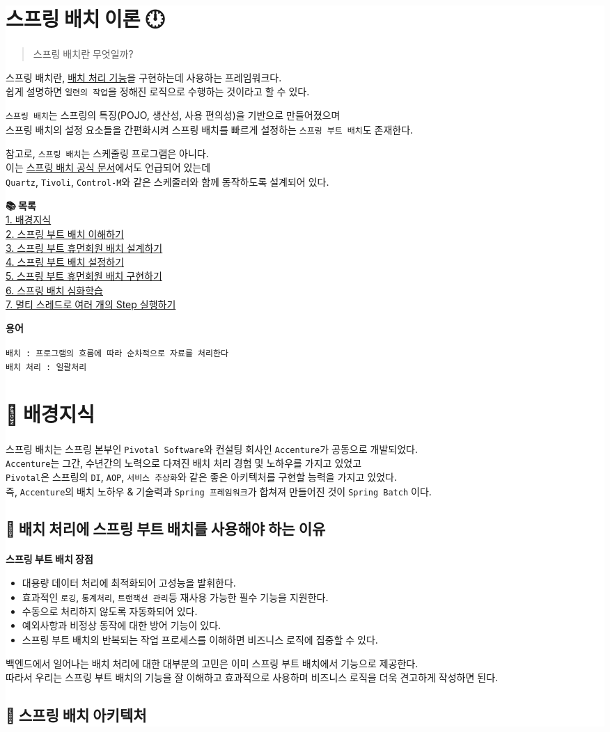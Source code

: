 스프링 배치 이론 🕛   
=======================
> 스프링 배치란 무엇일까?   

스프링 배치란, [배치 처리 기능]()을 구현하는데 사용하는 프레임워크다.      
쉽게 설명하면 `일련의 작업`을 정해진 로직으로 수행하는 것이라고 할 수 있다.   
      
`스프링 배치`는 스프링의 특징(POJO, 생산성, 사용 편의성)을 기반으로 만들어졌으며  
스프링 배치의 설정 요소들을 간편화시켜 스프링 배치를 빠르게 설정하는 `스프링 부트 배치`도 존재한다.
       
참고로, `스프링 배치`는 스케줄링 프로그램은 아니다.       
이는 [스프링 배치 공식 문서](https://docs.spring.io/spring-batch/docs/4.2.x/reference/html/index-single.html)에서도 언급되어 있는데     
`Quartz`, `Tivoli`, `Control-M`와 같은 스케줄러와 함께 동작하도록 설계되어 있다.        
     
**📚 목록**   
[1. 배경지식](https://github.com/springframework-sprout/Spring_Expert/blob/main/SpringBatch.md#-%EB%B0%B0%EA%B2%BD%EC%A7%80%EC%8B%9D)        
[2. 스프링 부트 배치 이해하기]()           
[3. 스프링 부트 휴먼회원 배치 설계하기]()       
[4. 스프링 부트 배치 설정하기]()     
[5. 스프링 부트 휴먼회원 배치 구현하기]()      
[6. 스프링 배치 심화학습]()      
[7. 멀티 스레드로 여러 개의 Step 실행하기]()   
  
**용어**
```
배치 : 프로그램의 흐름에 따라 순차적으로 자료를 처리한다 
배치 처리 : 일괄처리  
```
  
# 📕 배경지식  

스프링 배치는 스프링 본부인 `Pivotal Software`와 컨설팅 회사인 `Accenture`가 공동으로 개발되었다.      
`Accenture`는 그간, 수년간의 노력으로 다져진 배치 처리 경험 및 노하우를 가지고 있었고    
`Pivotal`은 스프링의 `DI`, `AOP`, `서비스 추상화`와 같은 좋은 아키텍처를 구현할 능력을 가지고 있었다.    
즉, `Accenture`의 배치 노하우 & 기술력과 `Spring 프레임워크`가 합쳐져 만들어진 것이 `Spring Batch` 이다.     
   
## 📖 배치 처리에 스프링 부트 배치를 사용해야 하는 이유     

**스프링 부트 배치 장점**   
* 대용량 데이터 처리에 최적화되어 고성능을 발휘한다.       
* 효과적인 `로깅`, `통계처리`, `트랜잭션 관리`등 재사용 가능한 필수 기능을 지원한다.     
* 수동으로 처리하지 않도록 자동화되어 있다.      
* 예외사항과 비정상 동작에 대한 방어 기능이 있다.     
* 스프링 부트 배치의 반복되는 작업 프로세스를 이해하면 비즈니스 로직에 집중할 수 있다.      
      
백엔드에서 일어나는 배치 처리에 대한 대부분의 고민은 이미 스프링 부트 배치에서 기능으로 제공한다.   
따라서 우리는 스프링 부트 배치의 기능을 잘 이해하고 효과적으로 사용하며 비즈니스 로직을 더욱 견고하게 작성하면 된다.    

## 📖 스프링 배치 아키텍처
   